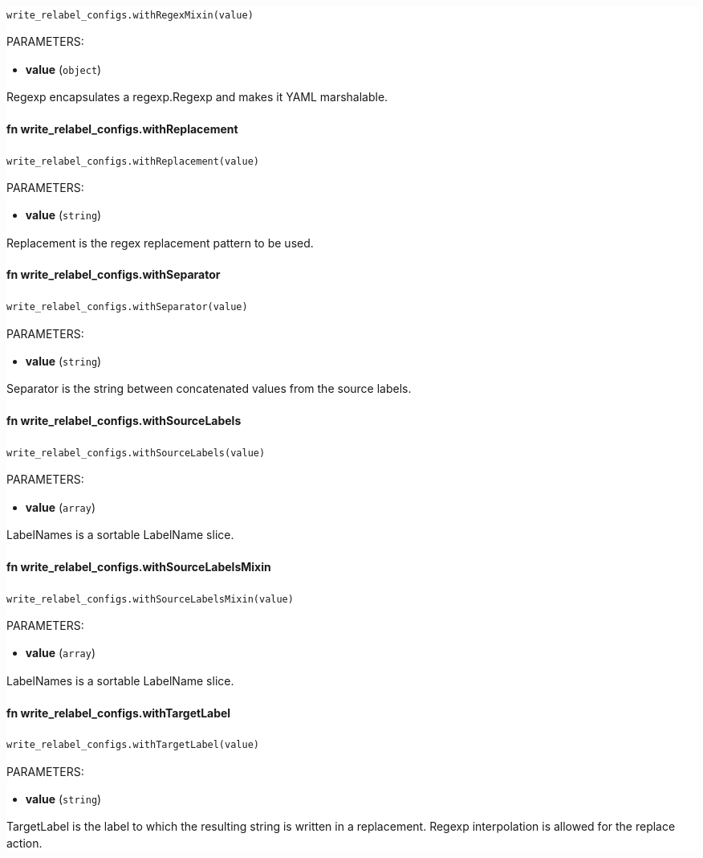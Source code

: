 ```jsonnet
write_relabel_configs.withRegexMixin(value)
```

PARAMETERS:

* **value** (`object`)

Regexp encapsulates a regexp.Regexp and makes it YAML marshalable.
#### fn write_relabel_configs.withReplacement

```jsonnet
write_relabel_configs.withReplacement(value)
```

PARAMETERS:

* **value** (`string`)

Replacement is the regex replacement pattern to be used.
#### fn write_relabel_configs.withSeparator

```jsonnet
write_relabel_configs.withSeparator(value)
```

PARAMETERS:

* **value** (`string`)

Separator is the string between concatenated values from the source labels.
#### fn write_relabel_configs.withSourceLabels

```jsonnet
write_relabel_configs.withSourceLabels(value)
```

PARAMETERS:

* **value** (`array`)

LabelNames is a sortable LabelName slice.
#### fn write_relabel_configs.withSourceLabelsMixin

```jsonnet
write_relabel_configs.withSourceLabelsMixin(value)
```

PARAMETERS:

* **value** (`array`)

LabelNames is a sortable LabelName slice.
#### fn write_relabel_configs.withTargetLabel

```jsonnet
write_relabel_configs.withTargetLabel(value)
```

PARAMETERS:

* **value** (`string`)

TargetLabel is the label to which the resulting string is written in a replacement.
Regexp interpolation is allowed for the replace action.